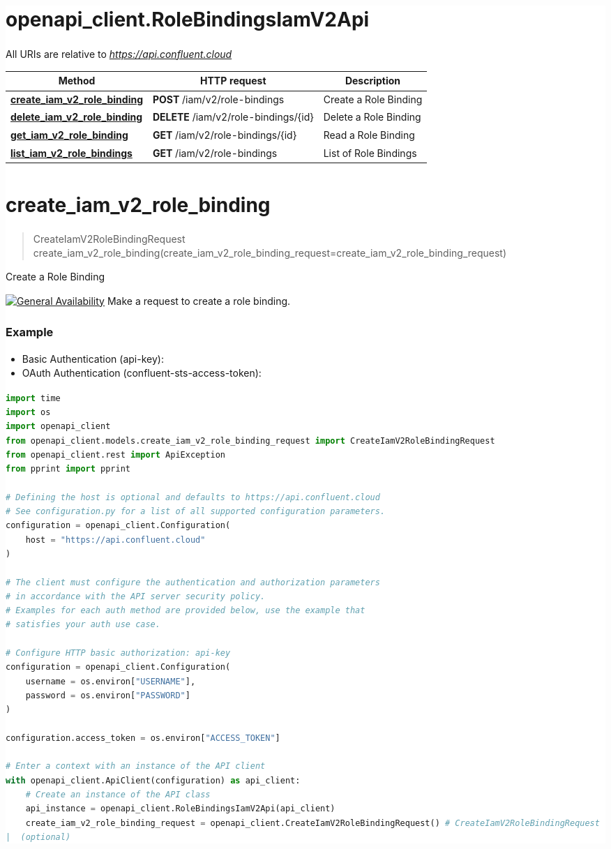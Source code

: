 # openapi_client.RoleBindingsIamV2Api

All URIs are relative to *https://api.confluent.cloud*

Method | HTTP request | Description
------------- | ------------- | -------------
[**create_iam_v2_role_binding**](RoleBindingsIamV2Api.md#create_iam_v2_role_binding) | **POST** /iam/v2/role-bindings | Create a Role Binding
[**delete_iam_v2_role_binding**](RoleBindingsIamV2Api.md#delete_iam_v2_role_binding) | **DELETE** /iam/v2/role-bindings/{id} | Delete a Role Binding
[**get_iam_v2_role_binding**](RoleBindingsIamV2Api.md#get_iam_v2_role_binding) | **GET** /iam/v2/role-bindings/{id} | Read a Role Binding
[**list_iam_v2_role_bindings**](RoleBindingsIamV2Api.md#list_iam_v2_role_bindings) | **GET** /iam/v2/role-bindings | List of Role Bindings


# **create_iam_v2_role_binding**
> CreateIamV2RoleBindingRequest create_iam_v2_role_binding(create_iam_v2_role_binding_request=create_iam_v2_role_binding_request)

Create a Role Binding

[![General Availability](https://img.shields.io/badge/Lifecycle%20Stage-General%20Availability-%2345c6e8)](#section/Versioning/API-Lifecycle-Policy)  Make a request to create a role binding.

### Example

* Basic Authentication (api-key):
* OAuth Authentication (confluent-sts-access-token):
```python
import time
import os
import openapi_client
from openapi_client.models.create_iam_v2_role_binding_request import CreateIamV2RoleBindingRequest
from openapi_client.rest import ApiException
from pprint import pprint

# Defining the host is optional and defaults to https://api.confluent.cloud
# See configuration.py for a list of all supported configuration parameters.
configuration = openapi_client.Configuration(
    host = "https://api.confluent.cloud"
)

# The client must configure the authentication and authorization parameters
# in accordance with the API server security policy.
# Examples for each auth method are provided below, use the example that
# satisfies your auth use case.

# Configure HTTP basic authorization: api-key
configuration = openapi_client.Configuration(
    username = os.environ["USERNAME"],
    password = os.environ["PASSWORD"]
)

configuration.access_token = os.environ["ACCESS_TOKEN"]

# Enter a context with an instance of the API client
with openapi_client.ApiClient(configuration) as api_client:
    # Create an instance of the API class
    api_instance = openapi_client.RoleBindingsIamV2Api(api_client)
    create_iam_v2_role_binding_request = openapi_client.CreateIamV2RoleBindingRequest() # CreateIamV2RoleBindingRequest |  (optional)

```